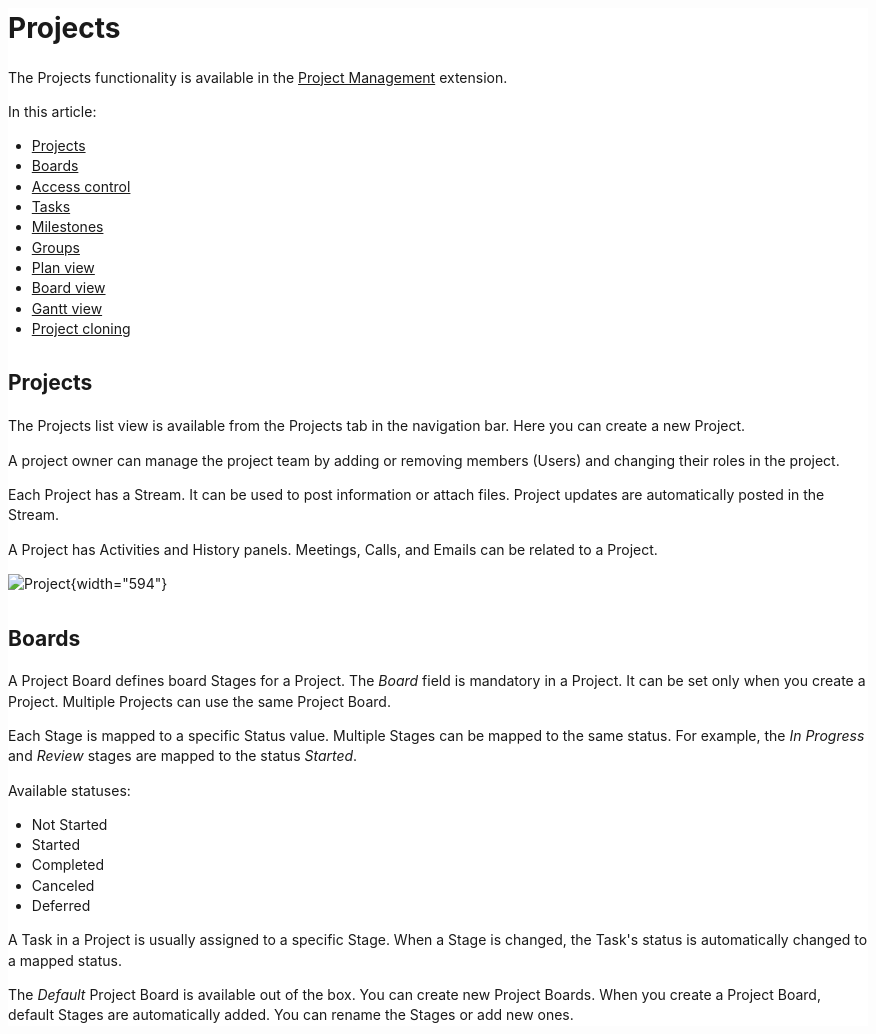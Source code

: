 # Projects

The Projects functionality is available in the [Project Management](https://www.espocrm.com/extensions/project-management/) extension.

In this article:

* [Projects](#projects)
* [Boards](#boards)
* [Access control](#access-control)
* [Tasks](#tasks)
* [Milestones](#milestones)
* [Groups](#groups)
* [Plan view](#plan-view)
* [Board view](#board-view)
* [Gantt view](#gantt-view)
* [Project cloning](#project-cloning)

## Projects

The Projects list view is available from the Projects tab in the navigation bar. Here you can create a new Project.

A project owner can manage the project team by adding or removing members (Users) and changing their roles in the project.

Each Project has a Stream. It can be used to post information or attach files. Project updates are automatically posted in the Stream.

A Project has Activities and History panels. Meetings, Calls, and Emails can be related to a Project.

![Project](../../_static/images/extensions/project-management/project.png){width="594"}

## Boards

A Project Board defines board Stages for a Project. The *Board* field is mandatory in a Project. It can be set only when you create a Project. Multiple Projects can use the same Project Board.

Each Stage is mapped to a specific Status value. Multiple Stages can be mapped to the same status. For example, the *In Progress* and *Review* stages are mapped to the status *Started*.

Available statuses:

* Not Started
* Started
* Completed
* Canceled
* Deferred

A Task in a Project is usually assigned to a specific Stage. When a Stage is changed, the Task's status is automatically changed to a mapped status.

The *Default* Project Board is available out of the box. You can create new Project Boards. When you create a Project Board, default Stages are automatically added. You can rename the Stages or add new ones.
